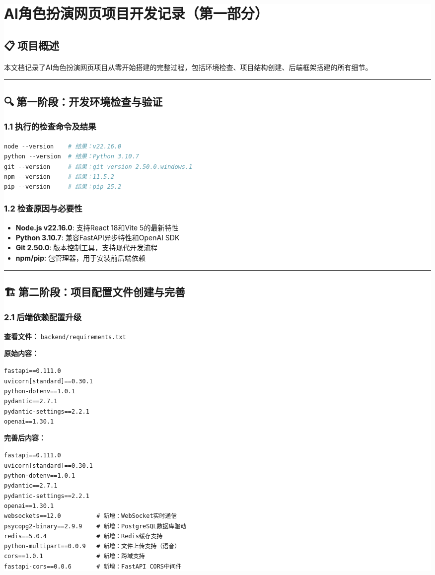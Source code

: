 # AI角色扮演网页项目开发记录（第一部分）

## 📋 项目概述
本文档记录了AI角色扮演网页项目从零开始搭建的完整过程，包括环境检查、项目结构创建、后端框架搭建的所有细节。

---

## 🔍 第一阶段：开发环境检查与验证

### 1.1 执行的检查命令及结果
```powershell
node --version    # 结果：v22.16.0
python --version  # 结果：Python 3.10.7  
git --version     # 结果：git version 2.50.0.windows.1
npm --version     # 结果：11.5.2
pip --version     # 结果：pip 25.2
```

### 1.2 检查原因与必要性
- **Node.js v22.16.0**: 支持React 18和Vite 5的最新特性
- **Python 3.10.7**: 兼容FastAPI异步特性和OpenAI SDK
- **Git 2.50.0**: 版本控制工具，支持现代开发流程
- **npm/pip**: 包管理器，用于安装前后端依赖

---

## 🏗️ 第二阶段：项目配置文件创建与完善

### 2.1 后端依赖配置升级

**查看文件：** `backend/requirements.txt`

**原始内容：**
```
fastapi==0.111.0
uvicorn[standard]==0.30.1
python-dotenv==1.0.1
pydantic==2.7.1
pydantic-settings==2.2.1
openai==1.30.1
```

**完善后内容：**
```
fastapi==0.111.0
uvicorn[standard]==0.30.1
python-dotenv==1.0.1
pydantic==2.7.1
pydantic-settings==2.2.1
openai==1.30.1
websockets==12.0          # 新增：WebSocket实时通信
psycopg2-binary==2.9.9    # 新增：PostgreSQL数据库驱动
redis==5.0.4              # 新增：Redis缓存支持
python-multipart==0.0.9   # 新增：文件上传支持（语音）
cors==1.0.1               # 新增：跨域支持
fastapi-cors==0.0.6       # 新增：FastAPI CORS中间件
```
